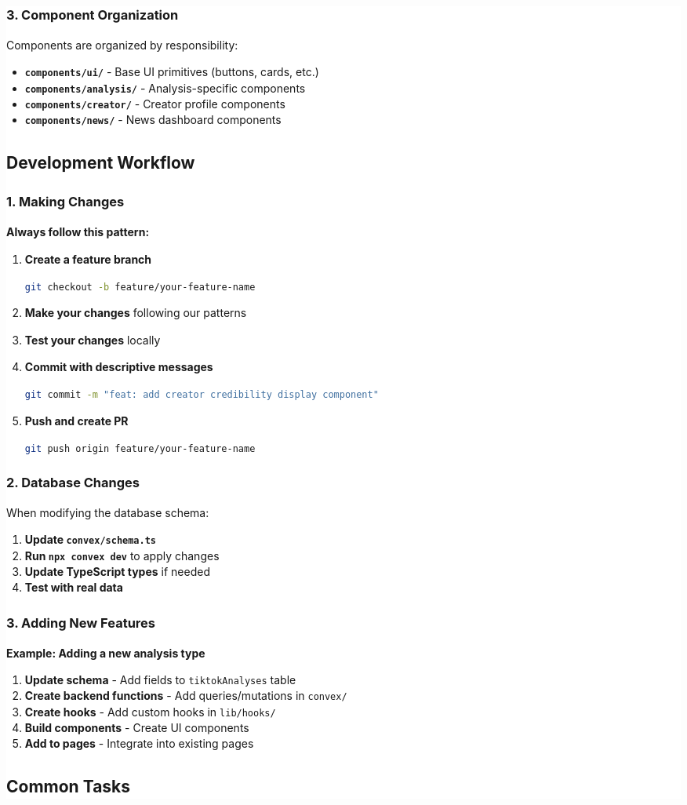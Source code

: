 ### 3. Component Organization

Components are organized by responsibility:

- **`components/ui/`** - Base UI primitives (buttons, cards, etc.)
- **`components/analysis/`** - Analysis-specific components
- **`components/creator/`** - Creator profile components
- **`components/news/`** - News dashboard components

## Development Workflow

### 1. Making Changes

**Always follow this pattern:**

1. **Create a feature branch**

   ```bash
   git checkout -b feature/your-feature-name
   ```

2. **Make your changes** following our patterns
3. **Test your changes** locally
4. **Commit with descriptive messages**

   ```bash
   git commit -m "feat: add creator credibility display component"
   ```

5. **Push and create PR**
   ```bash
   git push origin feature/your-feature-name
   ```

### 2. Database Changes

When modifying the database schema:

1. **Update `convex/schema.ts`**
2. **Run `npx convex dev`** to apply changes
3. **Update TypeScript types** if needed
4. **Test with real data**

### 3. Adding New Features

**Example: Adding a new analysis type**

1. **Update schema** - Add fields to `tiktokAnalyses` table
2. **Create backend functions** - Add queries/mutations in `convex/`
3. **Create hooks** - Add custom hooks in `lib/hooks/`
4. **Build components** - Create UI components
5. **Add to pages** - Integrate into existing pages

## Common Tasks

